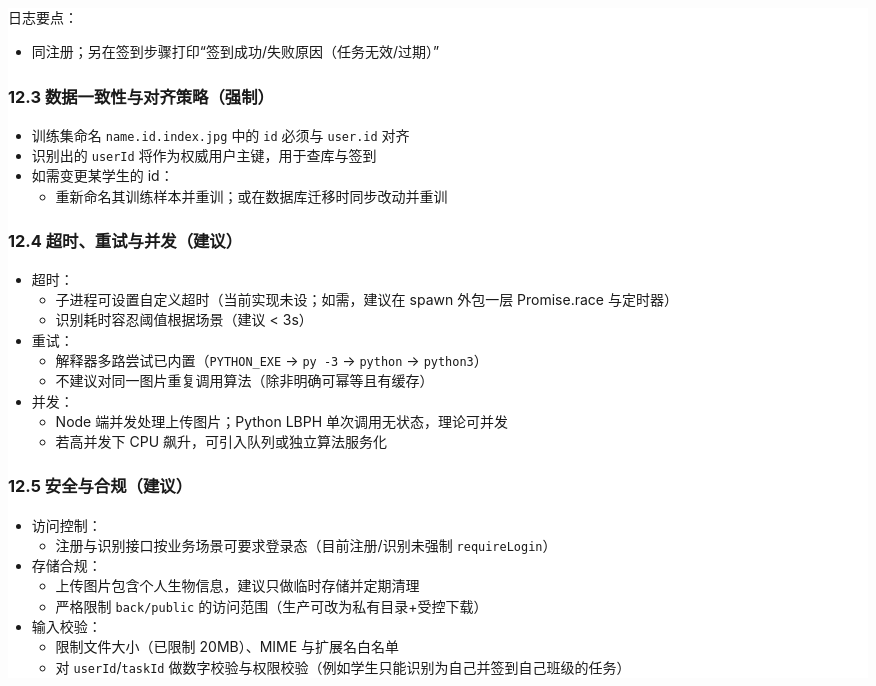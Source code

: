 日志要点：
- 同注册；另在签到步骤打印“签到成功/失败原因（任务无效/过期）”

### 12.3 数据一致性与对齐策略（强制）

- 训练集命名 `name.id.index.jpg` 中的 `id` 必须与 `user.id` 对齐
- 识别出的 `userId` 将作为权威用户主键，用于查库与签到
- 如需变更某学生的 id：
  - 重新命名其训练样本并重训；或在数据库迁移时同步改动并重训

### 12.4 超时、重试与并发（建议）

- 超时：
  - 子进程可设置自定义超时（当前实现未设；如需，建议在 spawn 外包一层 Promise.race 与定时器）
  - 识别耗时容忍阈值根据场景（建议 < 3s）
- 重试：
  - 解释器多路尝试已内置（`PYTHON_EXE` → `py -3` → `python` → `python3`）
  - 不建议对同一图片重复调用算法（除非明确可幂等且有缓存）
- 并发：
  - Node 端并发处理上传图片；Python LBPH 单次调用无状态，理论可并发
  - 若高并发下 CPU 飙升，可引入队列或独立算法服务化

### 12.5 安全与合规（建议）

- 访问控制：
  - 注册与识别接口按业务场景可要求登录态（目前注册/识别未强制 `requireLogin`）
- 存储合规：
  - 上传图片包含个人生物信息，建议只做临时存储并定期清理
  - 严格限制 `back/public` 的访问范围（生产可改为私有目录+受控下载）
- 输入校验：
  - 限制文件大小（已限制 20MB）、MIME 与扩展名白名单
  - 对 `userId`/`taskId` 做数字校验与权限校验（例如学生只能识别为自己并签到自己班级的任务）




